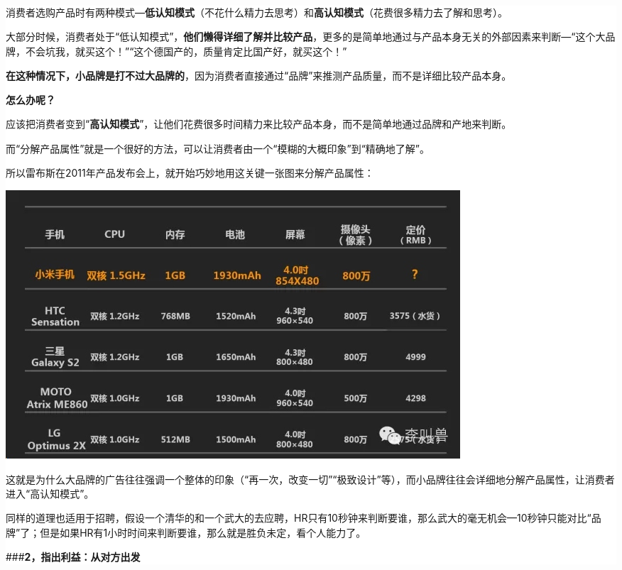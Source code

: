 消费者选购产品时有两种模式—**低认知模式**（不花什么精力去思考）和**高认知模式**（花费很多精力去了解和思考）。

大部分时候，消费者处于“低认知模式”，**他们懒得详细了解并比较产品**，更多的是简单地通过与产品本身无关的外部因素来判断—“这个大品牌，不会坑我，就买这个！”“这个德国产的，质量肯定比国产好，就买这个！”

**在这种情况下，小品牌是打不过大品牌的**，因为消费者直接通过“品牌”来推测产品质量，而不是详细比较产品本身。

**怎么办呢？**

应该把消费者变到“**高认知模式**”，让他们花费很多时间精力来比较产品本身，而不是简单地通过品牌和产地来判断。

而“分解产品属性”就是一个很好的方法，可以让消费者由一个“模糊的大概印象”到“精确地了解”。

所以雷布斯在2011年产品发布会上，就开始巧妙地用这关键一张图来分解产品属性：


![](./_image/2017-02-13-13-56-17.jpg)

这就是为什么大品牌的广告往往强调一个整体的印象（“再一次，改变一切”“极致设计”等），而小品牌往往会详细地分解产品属性，让消费者进入“高认知模式”。

同样的道理也适用于招聘，假设一个清华的和一个武大的去应聘，HR只有10秒钟来判断要谁，那么武大的毫无机会—10秒钟只能对比“品牌”了；但是如果HR有1小时时间来判断要谁，那么就是胜负未定，看个人能力了。

###**2，指出利益：从对方出发**

